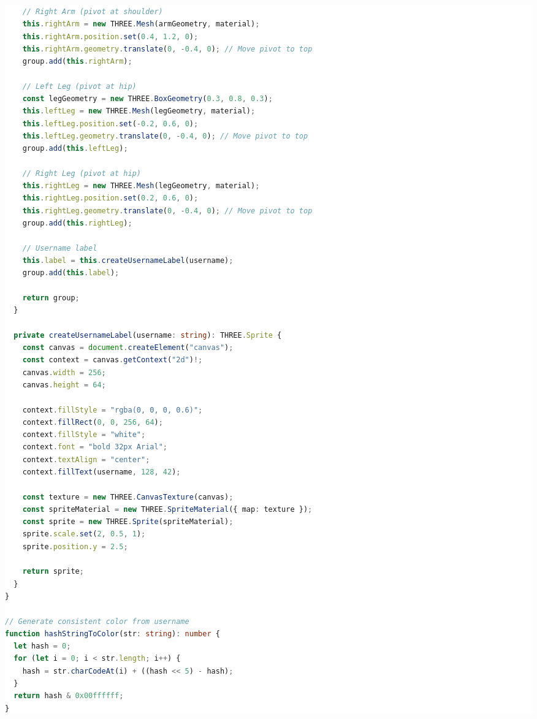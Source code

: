 ```typescript
    // Right Arm (pivot at shoulder)
    this.rightArm = new THREE.Mesh(armGeometry, material);
    this.rightArm.position.set(0.4, 1.2, 0);
    this.rightArm.geometry.translate(0, -0.4, 0); // Move pivot to top
    group.add(this.rightArm);

    // Left Leg (pivot at hip)
    const legGeometry = new THREE.BoxGeometry(0.3, 0.8, 0.3);
    this.leftLeg = new THREE.Mesh(legGeometry, material);
    this.leftLeg.position.set(-0.2, 0.6, 0);
    this.leftLeg.geometry.translate(0, -0.4, 0); // Move pivot to top
    group.add(this.leftLeg);

    // Right Leg (pivot at hip)
    this.rightLeg = new THREE.Mesh(legGeometry, material);
    this.rightLeg.position.set(0.2, 0.6, 0);
    this.rightLeg.geometry.translate(0, -0.4, 0); // Move pivot to top
    group.add(this.rightLeg);

    // Username label
    this.label = this.createUsernameLabel(username);
    group.add(this.label);

    return group;
  }

  private createUsernameLabel(username: string): THREE.Sprite {
    const canvas = document.createElement("canvas");
    const context = canvas.getContext("2d")!;
    canvas.width = 256;
    canvas.height = 64;

    context.fillStyle = "rgba(0, 0, 0, 0.6)";
    context.fillRect(0, 0, 256, 64);
    context.fillStyle = "white";
    context.font = "bold 32px Arial";
    context.textAlign = "center";
    context.fillText(username, 128, 42);

    const texture = new THREE.CanvasTexture(canvas);
    const spriteMaterial = new THREE.SpriteMaterial({ map: texture });
    const sprite = new THREE.Sprite(spriteMaterial);
    sprite.scale.set(2, 0.5, 1);
    sprite.position.y = 2.5;

    return sprite;
  }
}

// Generate consistent color from username
function hashStringToColor(str: string): number {
  let hash = 0;
  for (let i = 0; i < str.length; i++) {
    hash = str.charCodeAt(i) + ((hash << 5) - hash);
  }
  return hash & 0x00ffffff;
}
```
